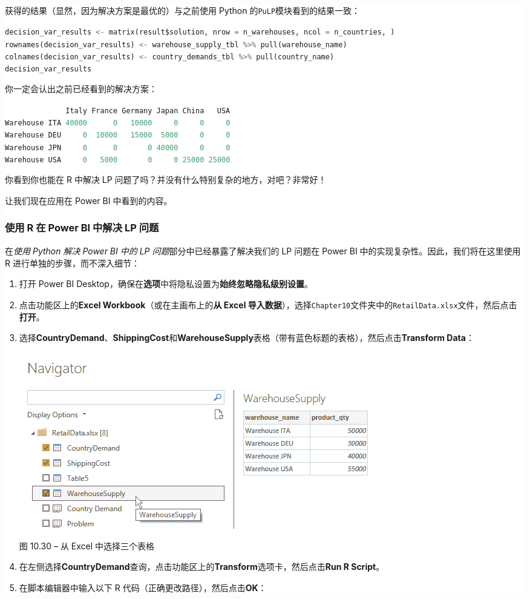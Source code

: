 获得的结果（显然，因为解决方案是最优的）与之前使用 Python 的`PuLP`模块看到的结果一致：

```py
decision_var_results <- matrix(result$solution, nrow = n_warehouses, ncol = n_countries, )
rownames(decision_var_results) <- warehouse_supply_tbl %>% pull(warehouse_name)
colnames(decision_var_results) <- country_demands_tbl %>% pull(country_name)
decision_var_results
```

你一定会认出之前已经看到的解决方案：

```py
              Italy France Germany Japan China   USA
Warehouse ITA 40000      0   10000     0     0     0
Warehouse DEU     0  10000   15000  5000     0     0
Warehouse JPN     0      0       0 40000     0     0
Warehouse USA     0   5000       0     0 25000 25000
```

你看到你也能在 R 中解决 LP 问题了吗？并没有什么特别复杂的地方，对吧？非常好！

让我们现在应用在 Power BI 中看到的内容。

### 使用 R 在 Power BI 中解决 LP 问题

在*使用 Python 解决 Power BI 中的 LP 问题*部分中已经暴露了解决我们的 LP 问题在 Power BI 中的实现复杂性。因此，我们将在这里使用 R 进行单独的步骤，而不深入细节：

1.  打开 Power BI Desktop，确保在**选项**中将隐私设置为**始终忽略隐私级别设置**。

1.  点击功能区上的**Excel Workbook**（或在主画布上的**从 Excel 导入数据**），选择`Chapter10`文件夹中的`RetailData.xlsx`文件，然后点击**打开**。

1.  选择**CountryDemand**、**ShippingCost**和**WarehouseSupply**表格（带有蓝色标题的表格），然后点击**Transform Data**：

    ![图 10.30 – 从 Excel 中选择三个表格](img/file264.png)

    图 10.30 – 从 Excel 中选择三个表格

1.  在左侧选择**CountryDemand**查询，点击功能区上的**Transform**选项卡，然后点击**Run R Script**。

1.  在脚本编辑器中输入以下 R 代码（正确更改路径），然后点击**OK**：
